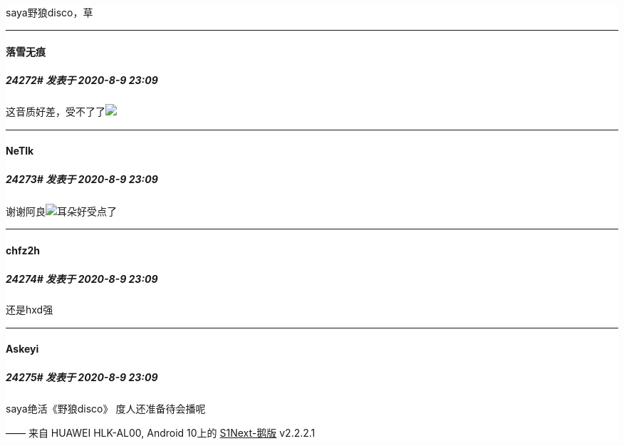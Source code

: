 saya野狼disco，草







-----

####  落雪无痕  
##### 24272#       发表于 2020-8-9 23:09




这音质好差，受不了了<img src="https://static.saraba1st.com/image/smiley/face2017/001.png" referrerpolicy="no-referrer">







-----

####  NeTlk  
##### 24273#       发表于 2020-8-9 23:09




谢谢阿良<img src="https://static.saraba1st.com/image/smiley/face2017/149.png" referrerpolicy="no-referrer">耳朵好受点了







-----

####  chfz2h  
##### 24274#       发表于 2020-8-9 23:09




还是hxd强







-----

####  Askeyi  
##### 24275#       发表于 2020-8-9 23:09




saya绝活《野狼disco》
度人还准备待会播呢

—— 来自 HUAWEI HLK-AL00, Android 10上的 [S1Next-鹅版](https://github.com/ykrank/S1-Next/releases) v2.2.2.1
